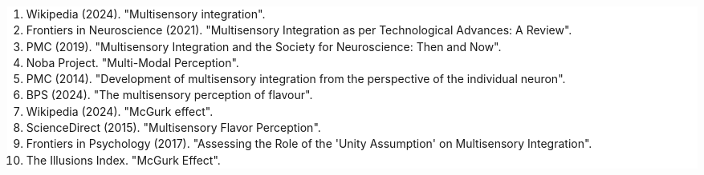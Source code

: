 1. Wikipedia (2024). "Multisensory integration".
2. Frontiers in Neuroscience (2021). "Multisensory Integration as per Technological Advances: A Review".
3. PMC (2019). "Multisensory Integration and the Society for Neuroscience: Then and Now".
4. Noba Project. "Multi-Modal Perception".
5. PMC (2014). "Development of multisensory integration from the perspective of the individual neuron".
6. BPS (2024). "The multisensory perception of flavour".
7. Wikipedia (2024). "McGurk effect".
8. ScienceDirect (2015). "Multisensory Flavor Perception".
9. Frontiers in Psychology (2017). "Assessing the Role of the 'Unity Assumption' on Multisensory Integration".
10. The Illusions Index. "McGurk Effect".